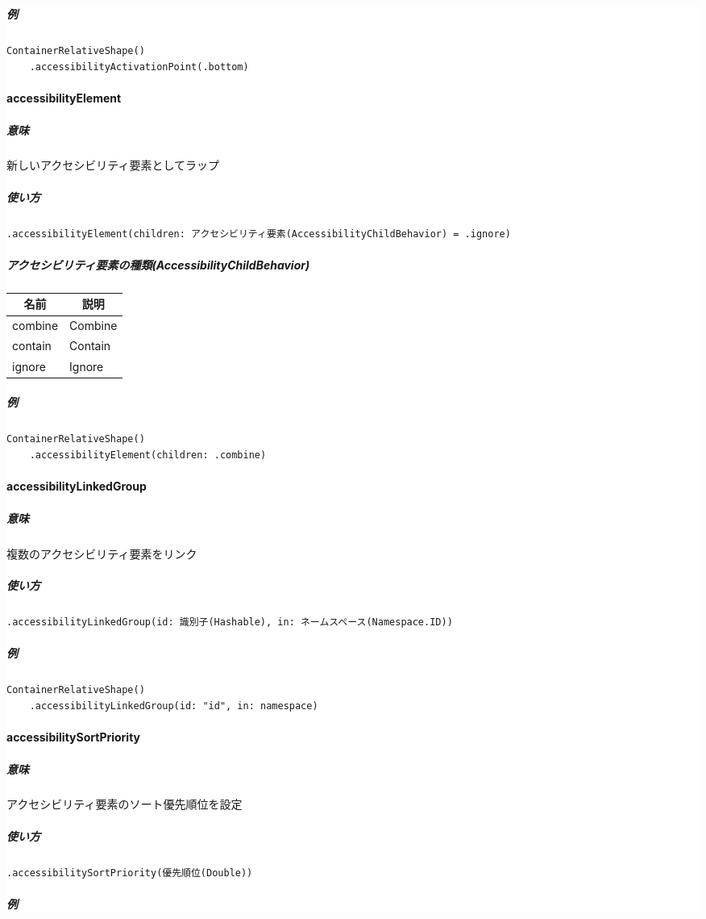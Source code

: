 ##### 例

    ContainerRelativeShape()
        .accessibilityActivationPoint(.bottom)

#### accessibilityElement

##### 意味

新しいアクセシビリティ要素としてラップ

##### 使い方

    .accessibilityElement(children: アクセシビリティ要素(AccessibilityChildBehavior) = .ignore)

##### アクセシビリティ要素の種類(AccessibilityChildBehavior)

| 名前      | 説明      |
| ------- | ------- |
| combine | Combine |
| contain | Contain |
| ignore  | Ignore  |

##### 例

    ContainerRelativeShape()
        .accessibilityElement(children: .combine)

#### accessibilityLinkedGroup

##### 意味

複数のアクセシビリティ要素をリンク

##### 使い方

    .accessibilityLinkedGroup(id: 識別子(Hashable), in: ネームスペース(Namespace.ID))

##### 例

    ContainerRelativeShape()
        .accessibilityLinkedGroup(id: "id", in: namespace)

#### accessibilitySortPriority

##### 意味

アクセシビリティ要素のソート優先順位を設定

##### 使い方

    .accessibilitySortPriority(優先順位(Double))

##### 例
